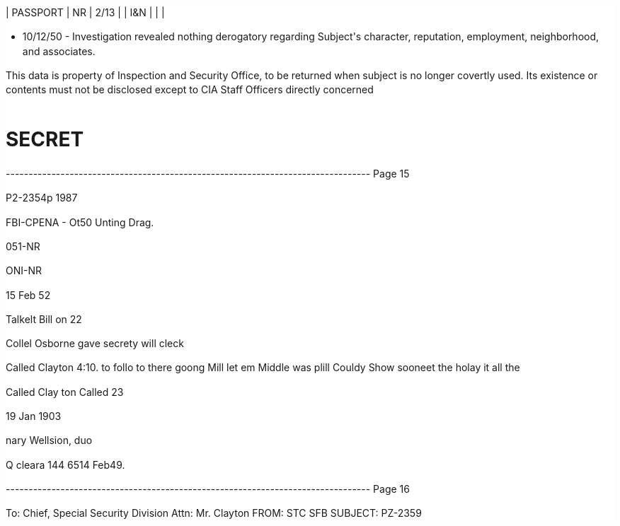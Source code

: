 | PASSPORT             | NR     | 2/13 |
| I&N                  |        |      |

*   10/12/50 - Investigation revealed nothing derogatory regarding Subject's character, reputation, employment, neighborhood, and associates.

This data is property of Inspection and Security Office, to be returned when subject is no longer covertly used. Its existence or contents must not be disclosed except to CIA Staff Officers directly concerned

# SECRET


-------------------------------------------------------------------------------- Page 15

P2-2354p 1987

FBI-CPENA - Ot50 Unting Drag.

051-NR

ONI-NR

15 Feb 52

Talkelt
Bill on 22

Collel Osborne
gave secrety
will cleck

Called Clayton
4:10. to follo to there
goong Mill let em
Middle was plill
Couldy
Show sooneet the
holay it all the

Called
Clay ton
Called
23

19 Jan 1903

nary Wellsion, duo

Q cleara
144 6514
Feb49.


-------------------------------------------------------------------------------- Page 16

To: Chief, Special Security Division
Attn: Mr. Clayton
FROM: STC SFB
SUBJECT: PZ-2359
